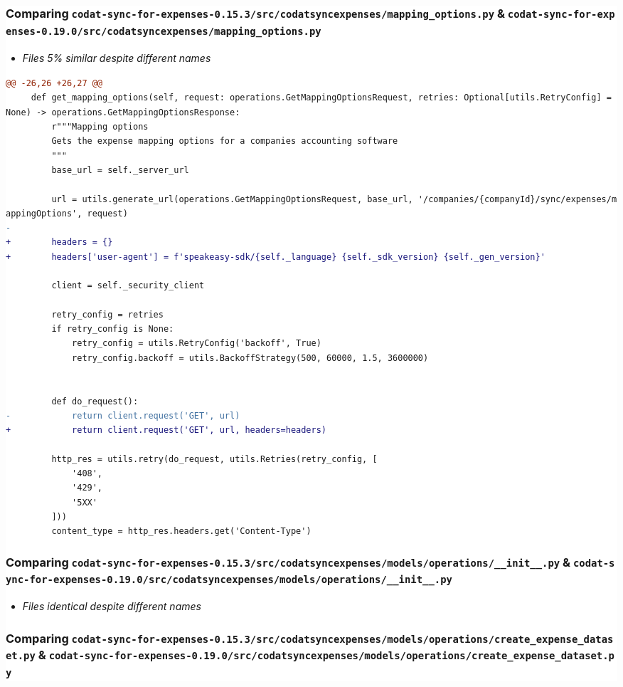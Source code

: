### Comparing `codat-sync-for-expenses-0.15.3/src/codatsyncexpenses/mapping_options.py` & `codat-sync-for-expenses-0.19.0/src/codatsyncexpenses/mapping_options.py`

 * *Files 5% similar despite different names*

```diff
@@ -26,26 +26,27 @@
     def get_mapping_options(self, request: operations.GetMappingOptionsRequest, retries: Optional[utils.RetryConfig] = None) -> operations.GetMappingOptionsResponse:
         r"""Mapping options
         Gets the expense mapping options for a companies accounting software
         """
         base_url = self._server_url
         
         url = utils.generate_url(operations.GetMappingOptionsRequest, base_url, '/companies/{companyId}/sync/expenses/mappingOptions', request)
-        
+        headers = {}
+        headers['user-agent'] = f'speakeasy-sdk/{self._language} {self._sdk_version} {self._gen_version}'
         
         client = self._security_client
         
         retry_config = retries
         if retry_config is None:
             retry_config = utils.RetryConfig('backoff', True)
             retry_config.backoff = utils.BackoffStrategy(500, 60000, 1.5, 3600000)
             
 
         def do_request():
-            return client.request('GET', url)
+            return client.request('GET', url, headers=headers)
         
         http_res = utils.retry(do_request, utils.Retries(retry_config, [
             '408',
             '429',
             '5XX'
         ]))
         content_type = http_res.headers.get('Content-Type')
```

### Comparing `codat-sync-for-expenses-0.15.3/src/codatsyncexpenses/models/operations/__init__.py` & `codat-sync-for-expenses-0.19.0/src/codatsyncexpenses/models/operations/__init__.py`

 * *Files identical despite different names*

### Comparing `codat-sync-for-expenses-0.15.3/src/codatsyncexpenses/models/operations/create_expense_dataset.py` & `codat-sync-for-expenses-0.19.0/src/codatsyncexpenses/models/operations/create_expense_dataset.py`
